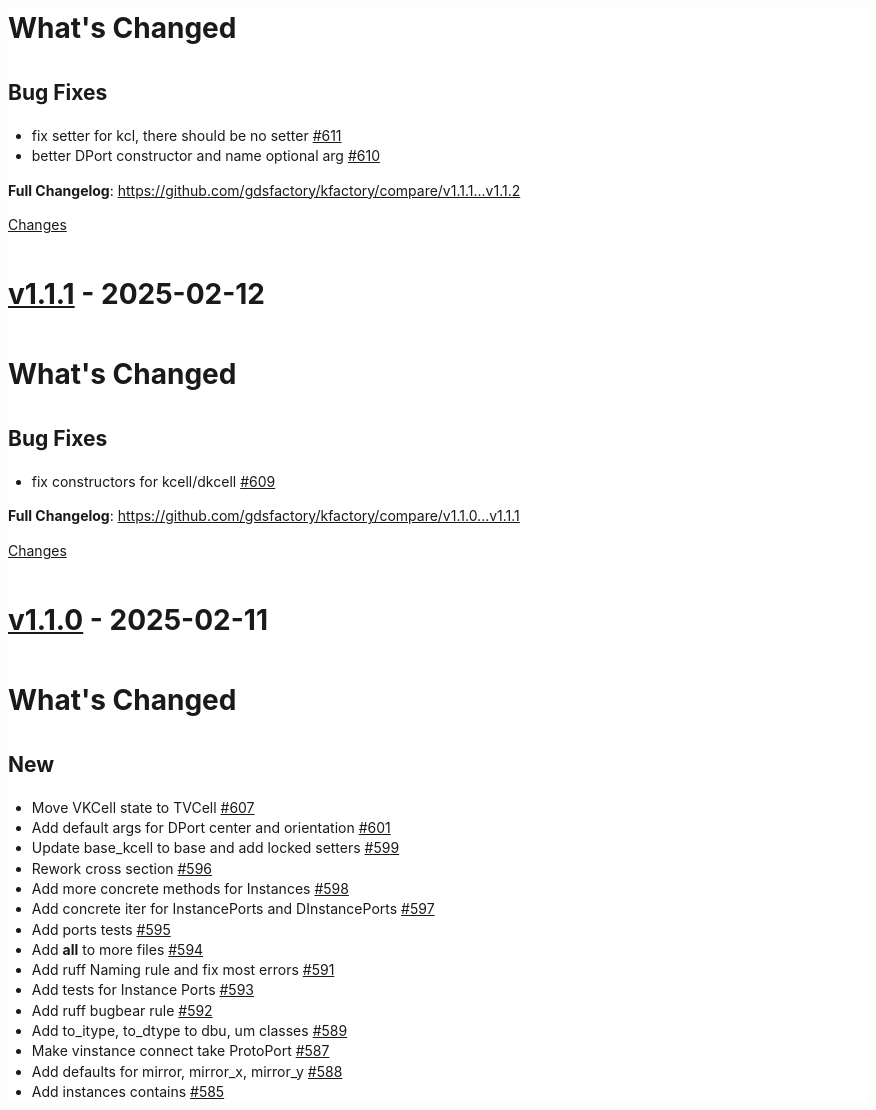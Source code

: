 # What's Changed

## Bug Fixes

- fix setter for kcl, there should be no setter [#611](https://github.com/gdsfactory/kfactory/pull/611)
- better DPort constructor and name optional arg [#610](https://github.com/gdsfactory/kfactory/pull/610)

**Full Changelog**: https://github.com/gdsfactory/kfactory/compare/v1.1.1...v1.1.2


[Changes][v1.1.2]


<a id="v1.1.1"></a>
# [v1.1.1](https://github.com/gdsfactory/kfactory/releases/tag/v1.1.1) - 2025-02-12

# What's Changed

## Bug Fixes

- fix constructors for kcell/dkcell [#609](https://github.com/gdsfactory/kfactory/pull/609)

**Full Changelog**: https://github.com/gdsfactory/kfactory/compare/v1.1.0...v1.1.1


[Changes][v1.1.1]


<a id="v1.1.0"></a>
# [v1.1.0](https://github.com/gdsfactory/kfactory/releases/tag/v1.1.0) - 2025-02-11

# What's Changed

## New

- Move VKCell state to TVCell [#607](https://github.com/gdsfactory/kfactory/pull/607)
- Add default args for DPort center and orientation [#601](https://github.com/gdsfactory/kfactory/pull/601)
- Update base_kcell to base and add locked setters [#599](https://github.com/gdsfactory/kfactory/pull/599)
- Rework cross section [#596](https://github.com/gdsfactory/kfactory/pull/596)
- Add more concrete methods for Instances [#598](https://github.com/gdsfactory/kfactory/pull/598)
- Add concrete iter for InstancePorts and DInstancePorts [#597](https://github.com/gdsfactory/kfactory/pull/597)
- Add ports tests [#595](https://github.com/gdsfactory/kfactory/pull/595)
- Add __all__ to more files [#594](https://github.com/gdsfactory/kfactory/pull/594)
- Add ruff Naming rule and fix most errors [#591](https://github.com/gdsfactory/kfactory/pull/591)
- Add tests for Instance Ports [#593](https://github.com/gdsfactory/kfactory/pull/593)
- Add ruff bugbear rule [#592](https://github.com/gdsfactory/kfactory/pull/592)
- Add to_itype, to_dtype to dbu, um classes [#589](https://github.com/gdsfactory/kfactory/pull/589)
- Make vinstance connect take ProtoPort [#587](https://github.com/gdsfactory/kfactory/pull/587)
- Add defaults for mirror, mirror_x, mirror_y [#588](https://github.com/gdsfactory/kfactory/pull/588)
- Add instances contains [#585](https://github.com/gdsfactory/kfactory/pull/585)


[v1.12.0]: https://github.com/gdsfactory/kfactory/compare/v1.11.0...v1.12.0
[v1.11.0]: https://github.com/gdsfactory/kfactory/compare/v1.10.1...v1.11.0
[v1.10.1]: https://github.com/gdsfactory/kfactory/compare/v1.10.0...v1.10.1
[v1.10.0]: https://github.com/gdsfactory/kfactory/compare/v1.9.5...v1.10.0
[v1.9.5]: https://github.com/gdsfactory/kfactory/compare/v1.9.4...v1.9.5
[v1.9.4]: https://github.com/gdsfactory/kfactory/compare/v1.9.3...v1.9.4
[v1.9.3]: https://github.com/gdsfactory/kfactory/compare/v1.9.2...v1.9.3
[v1.9.2]: https://github.com/gdsfactory/kfactory/compare/v1.9.1...v1.9.2
[v1.9.1]: https://github.com/gdsfactory/kfactory/compare/v1.9.0...v1.9.1
[v1.9.0]: https://github.com/gdsfactory/kfactory/compare/v1.8.2...v1.9.0
[v1.8.2]: https://github.com/gdsfactory/kfactory/compare/v1.8.1...v1.8.2
[v1.8.1]: https://github.com/gdsfactory/kfactory/compare/v1.8.0...v1.8.1
[v1.8.0]: https://github.com/gdsfactory/kfactory/compare/v1.7.2...v1.8.0
[v1.7.2]: https://github.com/gdsfactory/kfactory/compare/v1.7.1...v1.7.2
[v1.7.1]: https://github.com/gdsfactory/kfactory/compare/v1.7.0...v1.7.1
[v1.7.0]: https://github.com/gdsfactory/kfactory/compare/v1.6.0...v1.7.0
[v1.6.0]: https://github.com/gdsfactory/kfactory/compare/v1.5.4...v1.6.0
[v1.5.4]: https://github.com/gdsfactory/kfactory/compare/v1.5.3...v1.5.4
[v1.5.3]: https://github.com/gdsfactory/kfactory/compare/v1.5.2...v1.5.3
[v1.5.2]: https://github.com/gdsfactory/kfactory/compare/v1.5.0...v1.5.2
[v1.5.0]: https://github.com/gdsfactory/kfactory/compare/v1.4.4...v1.5.0
[v1.4.4]: https://github.com/gdsfactory/kfactory/compare/v1.4.3...v1.4.4
[v1.4.3]: https://github.com/gdsfactory/kfactory/compare/v1.4.2...v1.4.3
[v1.4.2]: https://github.com/gdsfactory/kfactory/compare/v1.4.0...v1.4.2
[v1.4.0]: https://github.com/gdsfactory/kfactory/compare/v1.3.0...v1.4.0
[v1.3.0]: https://github.com/gdsfactory/kfactory/compare/v1.2.5...v1.3.0
[v1.2.5]: https://github.com/gdsfactory/kfactory/compare/v1.2.4...v1.2.5
[v1.2.4]: https://github.com/gdsfactory/kfactory/compare/v1.2.3...v1.2.4
[v1.2.3]: https://github.com/gdsfactory/kfactory/compare/v1.2.2...v1.2.3
[v1.2.2]: https://github.com/gdsfactory/kfactory/compare/v1.2.1...v1.2.2
[v1.2.1]: https://github.com/gdsfactory/kfactory/compare/v1.2.0...v1.2.1
[v1.2.0]: https://github.com/gdsfactory/kfactory/compare/v1.1.5...v1.2.0
[v1.1.5]: https://github.com/gdsfactory/kfactory/compare/v1.1.3...v1.1.5
[v1.1.3]: https://github.com/gdsfactory/kfactory/compare/v1.1.2...v1.1.3
[v1.1.2]: https://github.com/gdsfactory/kfactory/compare/v1.1.1...v1.1.2
[v1.1.1]: https://github.com/gdsfactory/kfactory/compare/v1.1.0...v1.1.1
[v1.1.0]: https://github.com/gdsfactory/kfactory/compare/v1.0.3...v1.1.0
[v1.0.3]: https://github.com/gdsfactory/kfactory/compare/v1.0.2...v1.0.3
[v1.0.2]: https://github.com/gdsfactory/kfactory/compare/v1.0.1...v1.0.2
[v1.0.1]: https://github.com/gdsfactory/kfactory/compare/v1.0.0...v1.0.1
[v1.0.0]: https://github.com/gdsfactory/kfactory/compare/v0.23.2...v1.0.0
[v0.23.2]: https://github.com/gdsfactory/kfactory/compare/v0.23.1...v0.23.2
[v0.23.1]: https://github.com/gdsfactory/kfactory/compare/v0.23.0...v0.23.1
[v0.23.0]: https://github.com/gdsfactory/kfactory/compare/v0.22.0...v0.23.0
[v0.22.0]: https://github.com/gdsfactory/kfactory/compare/v0.21.11...v0.22.0
[v0.21.11]: https://github.com/gdsfactory/kfactory/compare/v0.21.10...v0.21.11
[v0.21.10]: https://github.com/gdsfactory/kfactory/compare/v0.21.8...v0.21.10
[v0.21.8]: https://github.com/gdsfactory/kfactory/compare/v0.21.7...v0.21.8
[v0.21.7]: https://github.com/gdsfactory/kfactory/compare/v0.21.6...v0.21.7
[v0.21.6]: https://github.com/gdsfactory/kfactory/compare/v0.21.5...v0.21.6
[v0.21.5]: https://github.com/gdsfactory/kfactory/compare/v0.21.4...v0.21.5
[v0.21.4]: https://github.com/gdsfactory/kfactory/compare/v0.21.3...v0.21.4
[v0.21.3]: https://github.com/gdsfactory/kfactory/compare/v0.21.2...v0.21.3
[v0.21.2]: https://github.com/gdsfactory/kfactory/compare/v0.21.1...v0.21.2
[v0.21.1]: https://github.com/gdsfactory/kfactory/compare/v0.21.0...v0.21.1
[v0.21.0]: https://github.com/gdsfactory/kfactory/compare/v0.20.8...v0.21.0
[v0.20.8]: https://github.com/gdsfactory/kfactory/compare/v0.20.7...v0.20.8
[v0.20.7]: https://github.com/gdsfactory/kfactory/compare/v0.20.6...v0.20.7
[v0.20.6]: https://github.com/gdsfactory/kfactory/compare/v0.20.5...v0.20.6
[v0.20.5]: https://github.com/gdsfactory/kfactory/compare/v0.20.4...v0.20.5
[v0.20.4]: https://github.com/gdsfactory/kfactory/compare/v0.20.3...v0.20.4
[v0.20.3]: https://github.com/gdsfactory/kfactory/compare/v0.20.2...v0.20.3
[v0.20.2]: https://github.com/gdsfactory/kfactory/compare/v0.20.1...v0.20.2
[v0.20.1]: https://github.com/gdsfactory/kfactory/compare/v0.20.0...v0.20.1
[v0.20.0]: https://github.com/gdsfactory/kfactory/compare/v0.19.2...v0.20.0
[v0.19.2]: https://github.com/gdsfactory/kfactory/compare/v0.19.1...v0.19.2
[v0.19.1]: https://github.com/gdsfactory/kfactory/compare/v0.19.0...v0.19.1
[v0.19.0]: https://github.com/gdsfactory/kfactory/compare/v0.18.4...v0.19.0
[v0.18.4]: https://github.com/gdsfactory/kfactory/compare/v0.18.3...v0.18.4
[v0.18.3]: https://github.com/gdsfactory/kfactory/compare/v0.18.2...v0.18.3
[v0.18.2]: https://github.com/gdsfactory/kfactory/compare/v0.18.1...v0.18.2
[v0.18.1]: https://github.com/gdsfactory/kfactory/compare/v0.18.0...v0.18.1
[v0.18.0]: https://github.com/gdsfactory/kfactory/compare/v0.17.8...v0.18.0
[v0.17.8]: https://github.com/gdsfactory/kfactory/compare/v0.17.7...v0.17.8
[v0.17.7]: https://github.com/gdsfactory/kfactory/compare/v0.17.6...v0.17.7
[v0.17.6]: https://github.com/gdsfactory/kfactory/compare/v0.17.5...v0.17.6
[v0.17.5]: https://github.com/gdsfactory/kfactory/compare/v0.17.4...v0.17.5
[v0.17.4]: https://github.com/gdsfactory/kfactory/compare/v0.17.3...v0.17.4
[v0.17.3]: https://github.com/gdsfactory/kfactory/compare/v0.17.2...v0.17.3
[v0.17.2]: https://github.com/gdsfactory/kfactory/compare/v0.17.1...v0.17.2
[v0.17.1]: https://github.com/gdsfactory/kfactory/compare/v0.17.0...v0.17.1
[v0.17.0]: https://github.com/gdsfactory/kfactory/compare/v0.16.1...v0.17.0
[v0.16.1]: https://github.com/gdsfactory/kfactory/compare/v0.16.0...v0.16.1
[v0.16.0]: https://github.com/gdsfactory/kfactory/compare/v0.15.2...v0.16.0
[v0.15.2]: https://github.com/gdsfactory/kfactory/compare/v0.15.1...v0.15.2
[v0.15.1]: https://github.com/gdsfactory/kfactory/compare/v0.15.0...v0.15.1
[v0.15.0]: https://github.com/gdsfactory/kfactory/compare/v0.14.0...v0.15.0
[v0.14.0]: https://github.com/gdsfactory/kfactory/compare/v0.13.3...v0.14.0
[v0.13.3]: https://github.com/gdsfactory/kfactory/compare/v0.13.2...v0.13.3
[v0.13.2]: https://github.com/gdsfactory/kfactory/compare/v0.13.1...v0.13.2
[v0.13.1]: https://github.com/gdsfactory/kfactory/compare/v0.13.0...v0.13.1
[v0.13.0]: https://github.com/gdsfactory/kfactory/compare/v0.12.3...v0.13.0
[v0.12.3]: https://github.com/gdsfactory/kfactory/compare/v0.12.2...v0.12.3
[v0.12.2]: https://github.com/gdsfactory/kfactory/compare/v0.12.0...v0.12.2
[v0.12.0]: https://github.com/gdsfactory/kfactory/compare/v0.11.4...v0.12.0
[v0.11.4]: https://github.com/gdsfactory/kfactory/compare/v0.11.3...v0.11.4
[v0.11.3]: https://github.com/gdsfactory/kfactory/compare/v0.11.2...v0.11.3
[v0.11.2]: https://github.com/gdsfactory/kfactory/compare/v0.11.1...v0.11.2
[v0.11.1]: https://github.com/gdsfactory/kfactory/compare/v0.11.0...v0.11.1
[v0.11.0]: https://github.com/gdsfactory/kfactory/compare/v0.10.3...v0.11.0
[v0.10.3]: https://github.com/gdsfactory/kfactory/compare/v0.10.2...v0.10.3
[v0.10.2]: https://github.com/gdsfactory/kfactory/compare/v0.10.1...v0.10.2
[v0.10.1]: https://github.com/gdsfactory/kfactory/compare/v0.10.0...v0.10.1
[v0.10.0]: https://github.com/gdsfactory/kfactory/compare/v0.9.3...v0.10.0
[v0.9.3]: https://github.com/gdsfactory/kfactory/compare/v0.9.1...v0.9.3
[v0.9.1]: https://github.com/gdsfactory/kfactory/compare/v0.9.0...v0.9.1
[v0.9.0]: https://github.com/gdsfactory/kfactory/compare/v0.8.0...v0.9.0
[v0.8.0]: https://github.com/gdsfactory/kfactory/compare/v0.7.5...v0.8.0
[v0.7.5]: https://github.com/gdsfactory/kfactory/compare/v0.7.4...v0.7.5
[v0.7.4]: https://github.com/gdsfactory/kfactory/compare/v0.6.0...v0.7.4
[v0.6.0]: https://github.com/gdsfactory/kfactory/compare/v0.4.1...v0.6.0
[v0.4.1]: https://github.com/gdsfactory/kfactory/compare/v0.4.0...v0.4.1
[v0.4.0]: https://github.com/gdsfactory/kfactory/tree/v0.4.0